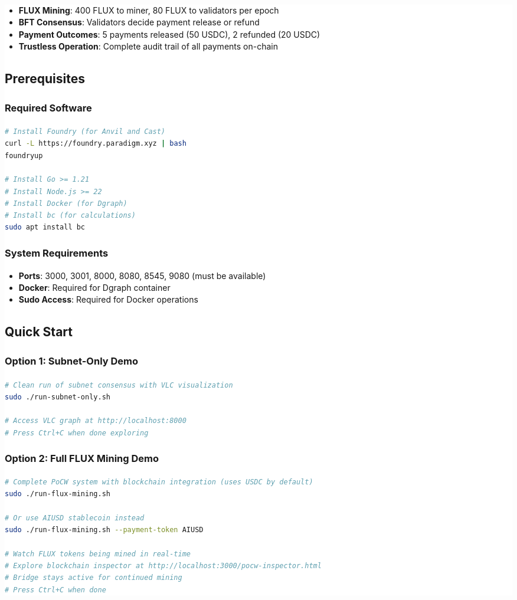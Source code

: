   ```
  ```
- **FLUX Mining**: 400 FLUX to miner, 80 FLUX to validators per epoch
- **BFT Consensus**: Validators decide payment release or refund
- **Payment Outcomes**: 5 payments released (50 USDC), 2 refunded (20 USDC)
- **Trustless Operation**: Complete audit trail of all payments on-chain

## Prerequisites

### Required Software
```bash
# Install Foundry (for Anvil and Cast)
curl -L https://foundry.paradigm.xyz | bash
foundryup

# Install Go >= 1.21
# Install Node.js >= 22
# Install Docker (for Dgraph)
# Install bc (for calculations)
sudo apt install bc
```

### System Requirements
- **Ports**: 3000, 3001, 8000, 8080, 8545, 9080 (must be available)
- **Docker**: Required for Dgraph container
- **Sudo Access**: Required for Docker operations

## Quick Start

### Option 1: Subnet-Only Demo
```bash
# Clean run of subnet consensus with VLC visualization
sudo ./run-subnet-only.sh

# Access VLC graph at http://localhost:8000
# Press Ctrl+C when done exploring
```

### Option 2: Full FLUX Mining Demo
```bash
# Complete PoCW system with blockchain integration (uses USDC by default)
sudo ./run-flux-mining.sh

# Or use AIUSD stablecoin instead
sudo ./run-flux-mining.sh --payment-token AIUSD

# Watch FLUX tokens being mined in real-time
# Explore blockchain inspector at http://localhost:3000/pocw-inspector.html
# Bridge stays active for continued mining
# Press Ctrl+C when done
```
